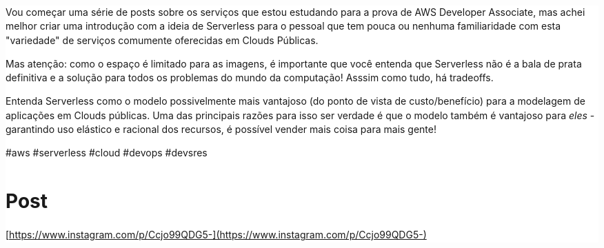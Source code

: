 
Vou começar uma série de posts sobre os serviços que estou estudando para a prova de AWS Developer Associate, mas achei melhor criar uma introdução com a ideia de Serverless para o pessoal que tem pouca ou nenhuma familiaridade com esta "variedade" de serviços comumente oferecidas em Clouds Públicas.

Mas atenção: como o espaço é limitado para as imagens, é importante que você entenda que Serverless não é a bala de prata definitiva e a solução para todos os problemas do mundo da computação! Asssim como tudo, há tradeoffs. 

Entenda Serverless como o modelo possivelmente mais vantajoso (do ponto de vista de custo/benefício) para a modelagem de aplicações em Clouds públicas. Uma das principais razões para isso ser verdade é que o modelo também é vantajoso para *eles* - garantindo uso elástico e racional dos recursos, é possível vender mais coisa para mais gente!

#aws #serverless #cloud #devops #devsres


# Post 
[https://www.instagram.com/p/Ccjo99QDG5-](https://www.instagram.com/p/Ccjo99QDG5-)
